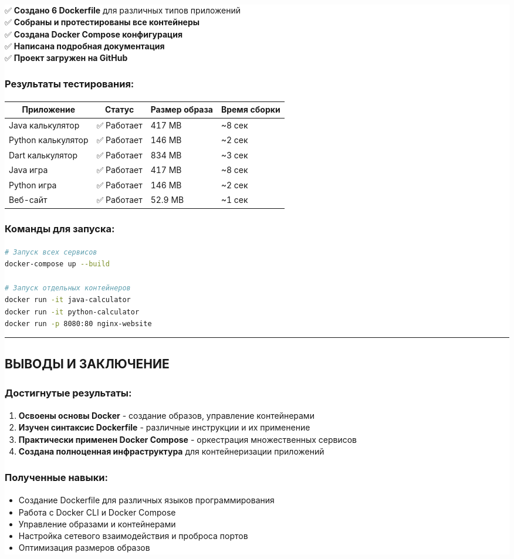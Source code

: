 ✅ **Создано 6 Dockerfile** для различных типов приложений  
✅ **Собраны и протестированы все контейнеры**  
✅ **Создана Docker Compose конфигурация**  
✅ **Написана подробная документация**  
✅ **Проект загружен на GitHub**  

### Результаты тестирования:

| Приложение | Статус | Размер образа | Время сборки |
|------------|--------|---------------|--------------|
| Java калькулятор | ✅ Работает | 417 MB | ~8 сек |
| Python калькулятор | ✅ Работает | 146 MB | ~2 сек |
| Dart калькулятор | ✅ Работает | 834 MB | ~3 сек |
| Java игра | ✅ Работает | 417 MB | ~8 сек |
| Python игра | ✅ Работает | 146 MB | ~2 сек |
| Веб-сайт | ✅ Работает | 52.9 MB | ~1 сек |

### Команды для запуска:

```bash
# Запуск всех сервисов
docker-compose up --build

# Запуск отдельных контейнеров
docker run -it java-calculator
docker run -it python-calculator
docker run -p 8080:80 nginx-website
```

---

## ВЫВОДЫ И ЗАКЛЮЧЕНИЕ

### Достигнутые результаты:

1. **Освоены основы Docker** - создание образов, управление контейнерами
2. **Изучен синтаксис Dockerfile** - различные инструкции и их применение
3. **Практически применен Docker Compose** - оркестрация множественных сервисов
4. **Создана полноценная инфраструктура** для контейнеризации приложений

### Полученные навыки:

- Создание Dockerfile для различных языков программирования
- Работа с Docker CLI и Docker Compose
- Управление образами и контейнерами
- Настройка сетевого взаимодействия и проброса портов
- Оптимизация размеров образов
